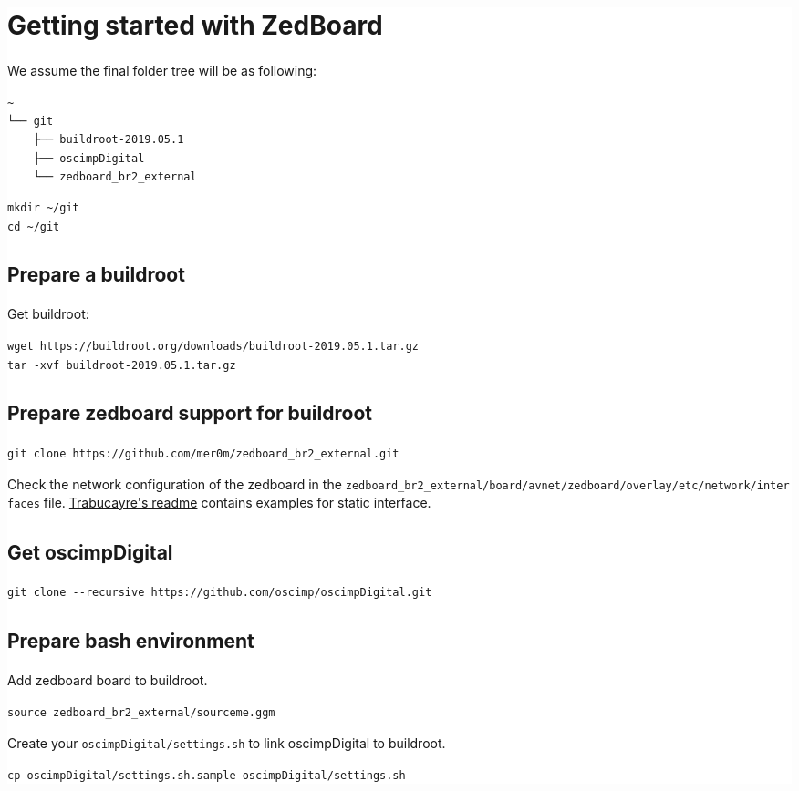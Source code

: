 # Getting started with ZedBoard

We assume the final folder tree will be as following:

```
~
└── git
    ├── buildroot-2019.05.1
    ├── oscimpDigital
    └── zedboard_br2_external
```

```
mkdir ~/git
cd ~/git
```

## Prepare a buildroot

Get buildroot:
```
wget https://buildroot.org/downloads/buildroot-2019.05.1.tar.gz
tar -xvf buildroot-2019.05.1.tar.gz
```

## Prepare zedboard support for buildroot

```
git clone https://github.com/mer0m/zedboard_br2_external.git
```

Check the network configuration of the zedboard in the `zedboard_br2_external/board/avnet/zedboard/overlay/etc/network/interfaces` file.
[Trabucayre's readme](https://github.com/trabucayre/redpitaya/blob/master/README.md#ip-address) contains examples for static interface.

## Get oscimpDigital

```
git clone --recursive https://github.com/oscimp/oscimpDigital.git
```

## Prepare bash environment

Add zedboard board to buildroot.
```
source zedboard_br2_external/sourceme.ggm
```

Create your `oscimpDigital/settings.sh` to link oscimpDigital to buildroot.
```
cp oscimpDigital/settings.sh.sample oscimpDigital/settings.sh
```
